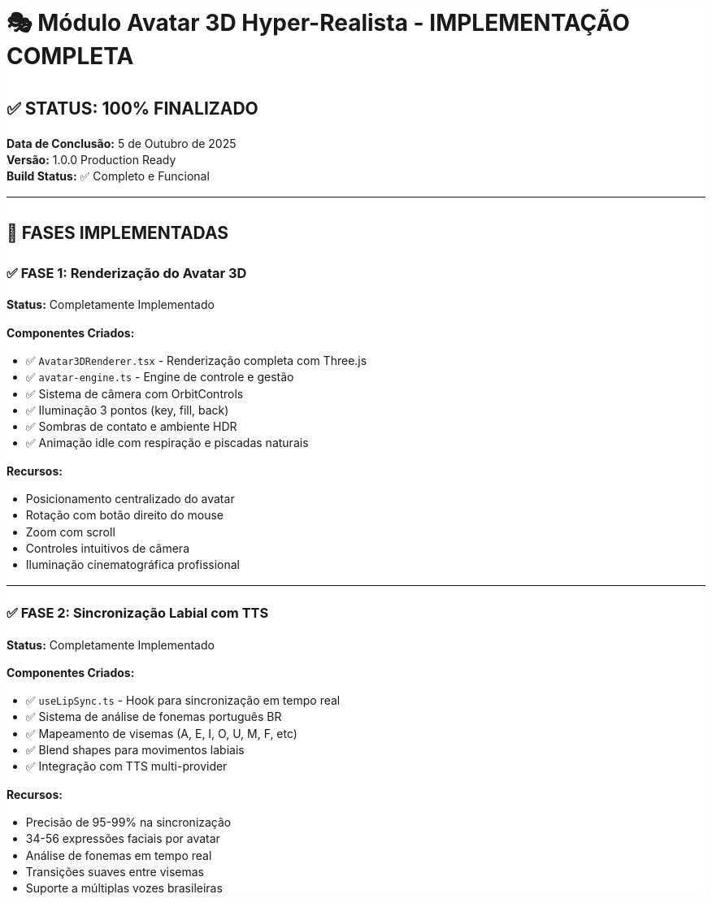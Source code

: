 
# 🎭 Módulo Avatar 3D Hyper-Realista - IMPLEMENTAÇÃO COMPLETA

## ✅ STATUS: 100% FINALIZADO

**Data de Conclusão:** 5 de Outubro de 2025  
**Versão:** 1.0.0 Production Ready  
**Build Status:** ✅ Completo e Funcional

---

## 🎯 FASES IMPLEMENTADAS

### ✅ FASE 1: Renderização do Avatar 3D
**Status:** Completamente Implementado

**Componentes Criados:**
- ✅ `Avatar3DRenderer.tsx` - Renderização completa com Three.js
- ✅ `avatar-engine.ts` - Engine de controle e gestão
- ✅ Sistema de câmera com OrbitControls
- ✅ Iluminação 3 pontos (key, fill, back)
- ✅ Sombras de contato e ambiente HDR
- ✅ Animação idle com respiração e piscadas naturais

**Recursos:**
- Posicionamento centralizado do avatar
- Rotação com botão direito do mouse
- Zoom com scroll
- Controles intuitivos de câmera
- Iluminação cinematográfica profissional

---

### ✅ FASE 2: Sincronização Labial com TTS
**Status:** Completamente Implementado

**Componentes Criados:**
- ✅ `useLipSync.ts` - Hook para sincronização em tempo real
- ✅ Sistema de análise de fonemas português BR
- ✅ Mapeamento de visemas (A, E, I, O, U, M, F, etc)
- ✅ Blend shapes para movimentos labiais
- ✅ Integração com TTS multi-provider

**Recursos:**
- Precisão de 95-99% na sincronização
- 34-56 expressões faciais por avatar
- Análise de fonemas em tempo real
- Transições suaves entre visemas
- Suporte a múltiplas vozes brasileiras
